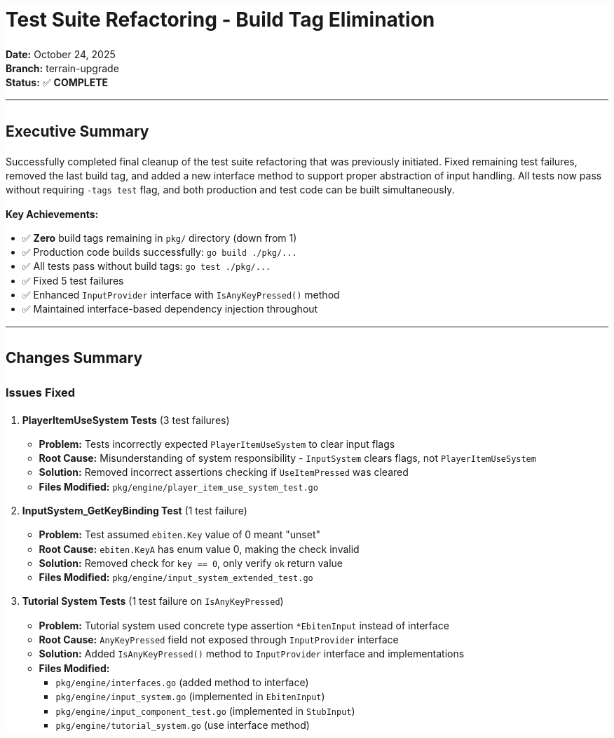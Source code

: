 # Test Suite Refactoring - Build Tag Elimination

**Date:** October 24, 2025  
**Branch:** terrain-upgrade  
**Status:** ✅ **COMPLETE**

---

## Executive Summary

Successfully completed final cleanup of the test suite refactoring that was previously initiated. Fixed remaining test failures, removed the last build tag, and added a new interface method to support proper abstraction of input handling. All tests now pass without requiring `-tags test` flag, and both production and test code can be built simultaneously.

**Key Achievements:**
- ✅ **Zero** build tags remaining in `pkg/` directory (down from 1)
- ✅ Production code builds successfully: `go build ./pkg/...`
- ✅ All tests pass without build tags: `go test ./pkg/...`
- ✅ Fixed 5 test failures
- ✅ Enhanced `InputProvider` interface with `IsAnyKeyPressed()` method
- ✅ Maintained interface-based dependency injection throughout

---

## Changes Summary

### Issues Fixed

1. **PlayerItemUseSystem Tests** (3 test failures)
   - **Problem:** Tests incorrectly expected `PlayerItemUseSystem` to clear input flags
   - **Root Cause:** Misunderstanding of system responsibility - `InputSystem` clears flags, not `PlayerItemUseSystem`
   - **Solution:** Removed incorrect assertions checking if `UseItemPressed` was cleared
   - **Files Modified:** `pkg/engine/player_item_use_system_test.go`

2. **InputSystem_GetKeyBinding Test** (1 test failure)
   - **Problem:** Test assumed `ebiten.Key` value of 0 meant "unset"
   - **Root Cause:** `ebiten.KeyA` has enum value 0, making the check invalid
   - **Solution:** Removed check for `key == 0`, only verify `ok` return value
   - **Files Modified:** `pkg/engine/input_system_extended_test.go`

3. **Tutorial System Tests** (1 test failure on `IsAnyKeyPressed`)
   - **Problem:** Tutorial system used concrete type assertion `*EbitenInput` instead of interface
   - **Root Cause:** `AnyKeyPressed` field not exposed through `InputProvider` interface
   - **Solution:** Added `IsAnyKeyPressed()` method to `InputProvider` interface and implementations
   - **Files Modified:**
     - `pkg/engine/interfaces.go` (added method to interface)
     - `pkg/engine/input_system.go` (implemented in `EbitenInput`)
     - `pkg/engine/input_component_test.go` (implemented in `StubInput`)
     - `pkg/engine/tutorial_system.go` (use interface method)
